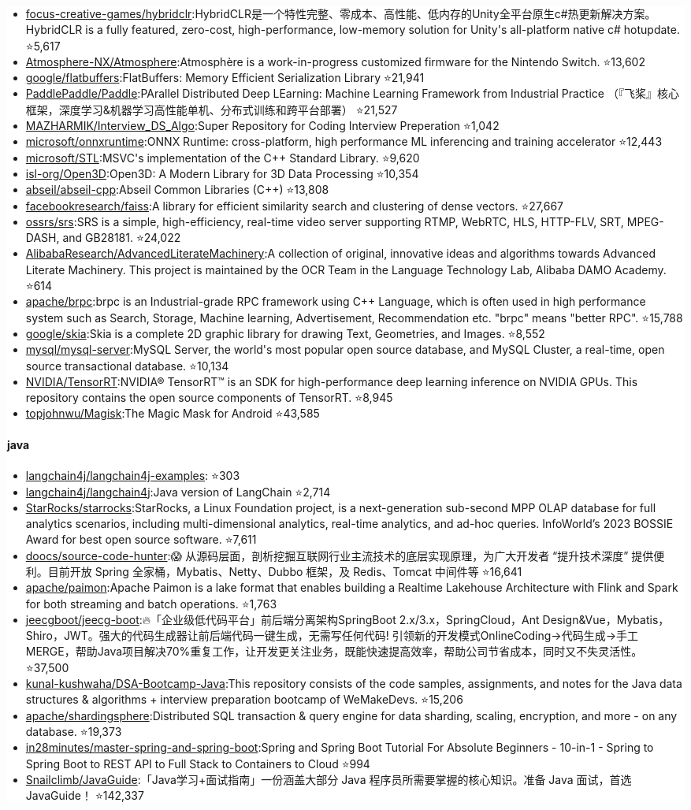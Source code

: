 * [focus-creative-games/hybridclr](https://github.com/focus-creative-games/hybridclr):HybridCLR是一个特性完整、零成本、高性能、低内存的Unity全平台原生c#热更新解决方案。 HybridCLR is a fully featured, zero-cost, high-performance, low-memory solution for Unity's all-platform native c# hotupdate. ⭐5,617
* [Atmosphere-NX/Atmosphere](https://github.com/Atmosphere-NX/Atmosphere):Atmosphère is a work-in-progress customized firmware for the Nintendo Switch. ⭐13,602
* [google/flatbuffers](https://github.com/google/flatbuffers):FlatBuffers: Memory Efficient Serialization Library ⭐21,941
* [PaddlePaddle/Paddle](https://github.com/PaddlePaddle/Paddle):PArallel Distributed Deep LEarning: Machine Learning Framework from Industrial Practice （『飞桨』核心框架，深度学习&机器学习高性能单机、分布式训练和跨平台部署） ⭐21,527
* [MAZHARMIK/Interview_DS_Algo](https://github.com/MAZHARMIK/Interview_DS_Algo):Super Repository for Coding Interview Preperation ⭐1,042
* [microsoft/onnxruntime](https://github.com/microsoft/onnxruntime):ONNX Runtime: cross-platform, high performance ML inferencing and training accelerator ⭐12,443
* [microsoft/STL](https://github.com/microsoft/STL):MSVC's implementation of the C++ Standard Library. ⭐9,620
* [isl-org/Open3D](https://github.com/isl-org/Open3D):Open3D: A Modern Library for 3D Data Processing ⭐10,354
* [abseil/abseil-cpp](https://github.com/abseil/abseil-cpp):Abseil Common Libraries (C++) ⭐13,808
* [facebookresearch/faiss](https://github.com/facebookresearch/faiss):A library for efficient similarity search and clustering of dense vectors. ⭐27,667
* [ossrs/srs](https://github.com/ossrs/srs):SRS is a simple, high-efficiency, real-time video server supporting RTMP, WebRTC, HLS, HTTP-FLV, SRT, MPEG-DASH, and GB28181. ⭐24,022
* [AlibabaResearch/AdvancedLiterateMachinery](https://github.com/AlibabaResearch/AdvancedLiterateMachinery):A collection of original, innovative ideas and algorithms towards Advanced Literate Machinery. This project is maintained by the OCR Team in the Language Technology Lab, Alibaba DAMO Academy. ⭐614
* [apache/brpc](https://github.com/apache/brpc):brpc is an Industrial-grade RPC framework using C++ Language, which is often used in high performance system such as Search, Storage, Machine learning, Advertisement, Recommendation etc. "brpc" means "better RPC". ⭐15,788
* [google/skia](https://github.com/google/skia):Skia is a complete 2D graphic library for drawing Text, Geometries, and Images. ⭐8,552
* [mysql/mysql-server](https://github.com/mysql/mysql-server):MySQL Server, the world's most popular open source database, and MySQL Cluster, a real-time, open source transactional database. ⭐10,134
* [NVIDIA/TensorRT](https://github.com/NVIDIA/TensorRT):NVIDIA® TensorRT™ is an SDK for high-performance deep learning inference on NVIDIA GPUs. This repository contains the open source components of TensorRT. ⭐8,945
* [topjohnwu/Magisk](https://github.com/topjohnwu/Magisk):The Magic Mask for Android ⭐43,585

#### java
* [langchain4j/langchain4j-examples](https://github.com/langchain4j/langchain4j-examples): ⭐303
* [langchain4j/langchain4j](https://github.com/langchain4j/langchain4j):Java version of LangChain ⭐2,714
* [StarRocks/starrocks](https://github.com/StarRocks/starrocks):StarRocks, a Linux Foundation project, is a next-generation sub-second MPP OLAP database for full analytics scenarios, including multi-dimensional analytics, real-time analytics, and ad-hoc queries. InfoWorld’s 2023 BOSSIE Award for best open source software. ⭐7,611
* [doocs/source-code-hunter](https://github.com/doocs/source-code-hunter):😱 从源码层面，剖析挖掘互联网行业主流技术的底层实现原理，为广大开发者 “提升技术深度” 提供便利。目前开放 Spring 全家桶，Mybatis、Netty、Dubbo 框架，及 Redis、Tomcat 中间件等 ⭐16,641
* [apache/paimon](https://github.com/apache/paimon):Apache Paimon is a lake format that enables building a Realtime Lakehouse Architecture with Flink and Spark for both streaming and batch operations. ⭐1,763
* [jeecgboot/jeecg-boot](https://github.com/jeecgboot/jeecg-boot):🔥「企业级低代码平台」前后端分离架构SpringBoot 2.x/3.x，SpringCloud，Ant Design&Vue，Mybatis，Shiro，JWT。强大的代码生成器让前后端代码一键生成，无需写任何代码! 引领新的开发模式OnlineCoding->代码生成->手工MERGE，帮助Java项目解决70%重复工作，让开发更关注业务，既能快速提高效率，帮助公司节省成本，同时又不失灵活性。 ⭐37,500
* [kunal-kushwaha/DSA-Bootcamp-Java](https://github.com/kunal-kushwaha/DSA-Bootcamp-Java):This repository consists of the code samples, assignments, and notes for the Java data structures & algorithms + interview preparation bootcamp of WeMakeDevs. ⭐15,206
* [apache/shardingsphere](https://github.com/apache/shardingsphere):Distributed SQL transaction & query engine for data sharding, scaling, encryption, and more - on any database. ⭐19,373
* [in28minutes/master-spring-and-spring-boot](https://github.com/in28minutes/master-spring-and-spring-boot):Spring and Spring Boot Tutorial For Absolute Beginners - 10-in-1 - Spring to Spring Boot to REST API to Full Stack to Containers to Cloud ⭐994
* [Snailclimb/JavaGuide](https://github.com/Snailclimb/JavaGuide):「Java学习+面试指南」一份涵盖大部分 Java 程序员所需要掌握的核心知识。准备 Java 面试，首选 JavaGuide！ ⭐142,337